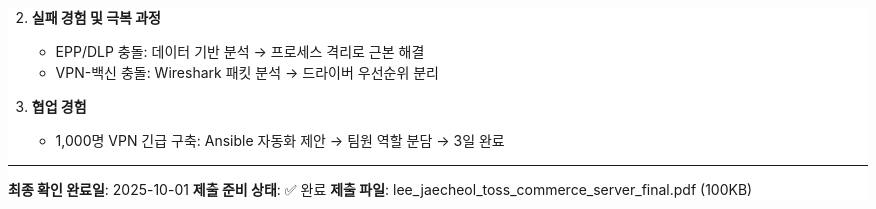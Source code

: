 2. **실패 경험 및 극복 과정**
   - EPP/DLP 충돌: 데이터 기반 분석 → 프로세스 격리로 근본 해결
   - VPN-백신 충돌: Wireshark 패킷 분석 → 드라이버 우선순위 분리

3. **협업 경험**
   - 1,000명 VPN 긴급 구축: Ansible 자동화 제안 → 팀원 역할 분담 → 3일 완료

---

**최종 확인 완료일**: 2025-10-01
**제출 준비 상태**: ✅ 완료
**제출 파일**: lee_jaecheol_toss_commerce_server_final.pdf (100KB)
